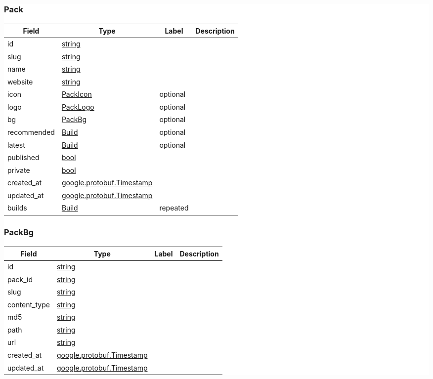 

<a name="types-v1-Pack"></a>

### Pack



| Field | Type | Label | Description |
| ----- | ---- | ----- | ----------- |
| id | [string](#string) |  |  |
| slug | [string](#string) |  |  |
| name | [string](#string) |  |  |
| website | [string](#string) |  |  |
| icon | [PackIcon](#types-v1-PackIcon) | optional |  |
| logo | [PackLogo](#types-v1-PackLogo) | optional |  |
| bg | [PackBg](#types-v1-PackBg) | optional |  |
| recommended | [Build](#types-v1-Build) | optional |  |
| latest | [Build](#types-v1-Build) | optional |  |
| published | [bool](#bool) |  |  |
| private | [bool](#bool) |  |  |
| created_at | [google.protobuf.Timestamp](#google-protobuf-Timestamp) |  |  |
| updated_at | [google.protobuf.Timestamp](#google-protobuf-Timestamp) |  |  |
| builds | [Build](#types-v1-Build) | repeated |  |






<a name="types-v1-PackBg"></a>

### PackBg



| Field | Type | Label | Description |
| ----- | ---- | ----- | ----------- |
| id | [string](#string) |  |  |
| pack_id | [string](#string) |  |  |
| slug | [string](#string) |  |  |
| content_type | [string](#string) |  |  |
| md5 | [string](#string) |  |  |
| path | [string](#string) |  |  |
| url | [string](#string) |  |  |
| created_at | [google.protobuf.Timestamp](#google-protobuf-Timestamp) |  |  |
| updated_at | [google.protobuf.Timestamp](#google-protobuf-Timestamp) |  |  |
